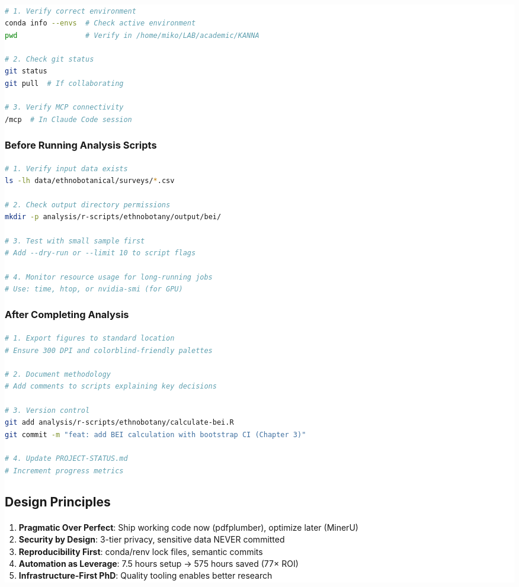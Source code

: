 ```bash
# 1. Verify correct environment
conda info --envs  # Check active environment
pwd                # Verify in /home/miko/LAB/academic/KANNA

# 2. Check git status
git status
git pull  # If collaborating

# 3. Verify MCP connectivity
/mcp  # In Claude Code session
```

### Before Running Analysis Scripts

```bash
# 1. Verify input data exists
ls -lh data/ethnobotanical/surveys/*.csv

# 2. Check output directory permissions
mkdir -p analysis/r-scripts/ethnobotany/output/bei/

# 3. Test with small sample first
# Add --dry-run or --limit 10 to script flags

# 4. Monitor resource usage for long-running jobs
# Use: time, htop, or nvidia-smi (for GPU)
```

### After Completing Analysis

```bash
# 1. Export figures to standard location
# Ensure 300 DPI and colorblind-friendly palettes

# 2. Document methodology
# Add comments to scripts explaining key decisions

# 3. Version control
git add analysis/r-scripts/ethnobotany/calculate-bei.R
git commit -m "feat: add BEI calculation with bootstrap CI (Chapter 3)"

# 4. Update PROJECT-STATUS.md
# Increment progress metrics
```

## Design Principles

1. **Pragmatic Over Perfect**: Ship working code now (pdfplumber), optimize later (MinerU)
2. **Security by Design**: 3-tier privacy, sensitive data NEVER committed
3. **Reproducibility First**: conda/renv lock files, semantic commits
4. **Automation as Leverage**: 7.5 hours setup → 575 hours saved (77× ROI)
5. **Infrastructure-First PhD**: Quality tooling enables better research
